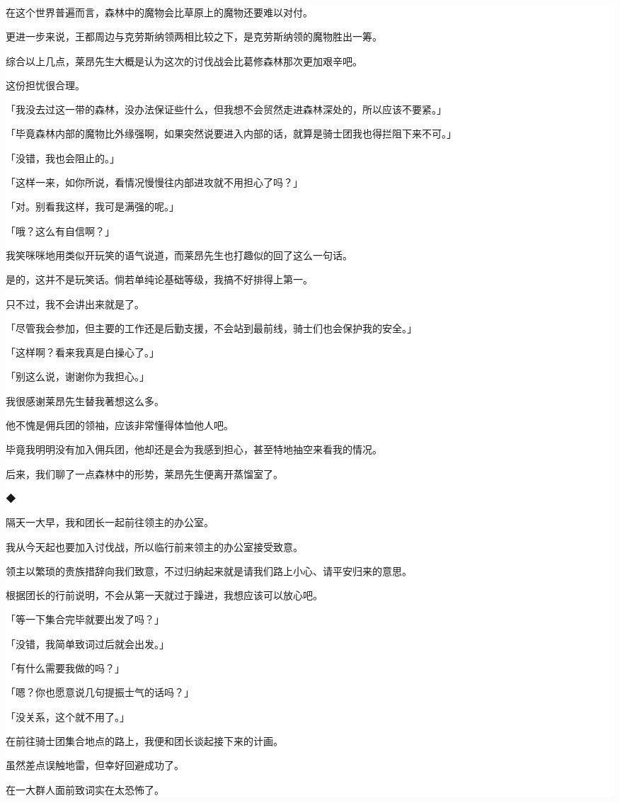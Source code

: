 在这个世界普遍而言，森林中的魔物会比草原上的魔物还要难以对付。

更进一步来说，王都周边与克劳斯纳领两相比较之下，是克劳斯纳领的魔物胜出一筹。

综合以上几点，莱昂先生大概是认为这次的讨伐战会比葛修森林那次更加艰辛吧。

这份担忧很合理。

「我没去过这一带的森林，没办法保证些什么，但我想不会贸然走进森林深处的，所以应该不要紧。」

「毕竟森林内部的魔物比外缘强啊，如果突然说要进入内部的话，就算是骑士团我也得拦阻下来不可。」

「没错，我也会阻止的。」

「这样一来，如你所说，看情况慢慢往内部进攻就不用担心了吗？」

「对。别看我这样，我可是满强的呢。」

「哦？这么有自信啊？」

我笑咪咪地用类似开玩笑的语气说道，而莱昂先生也打趣似的回了这么一句话。

是的，这并不是玩笑话。倘若单纯论基础等级，我搞不好排得上第一。

只不过，我不会讲出来就是了。

「尽管我会参加，但主要的工作还是后勤支援，不会站到最前线，骑士们也会保护我的安全。」

「这样啊？看来我真是白操心了。」

「别这么说，谢谢你为我担心。」

我很感谢莱昂先生替我著想这么多。

他不愧是佣兵团的领袖，应该非常懂得体恤他人吧。

毕竟我明明没有加入佣兵团，他却还是会为我感到担心，甚至特地抽空来看我的情况。

后来，我们聊了一点森林中的形势，莱昂先生便离开蒸馏室了。

◆

隔天一大早，我和团长一起前往领主的办公室。

我从今天起也要加入讨伐战，所以临行前来领主的办公室接受致意。

领主以繁琐的贵族措辞向我们致意，不过归纳起来就是请我们路上小心、请平安归来的意思。

根据团长的行前说明，不会从第一天就过于躁进，我想应该可以放心吧。

「等一下集合完毕就要出发了吗？」

「没错，我简单致词过后就会出发。」

「有什么需要我做的吗？」

「嗯？你也愿意说几句提振士气的话吗？」

「没关系，这个就不用了。」

在前往骑士团集合地点的路上，我便和团长谈起接下来的计画。

虽然差点误触地雷，但幸好回避成功了。

在一大群人面前致词实在太恐怖了。

